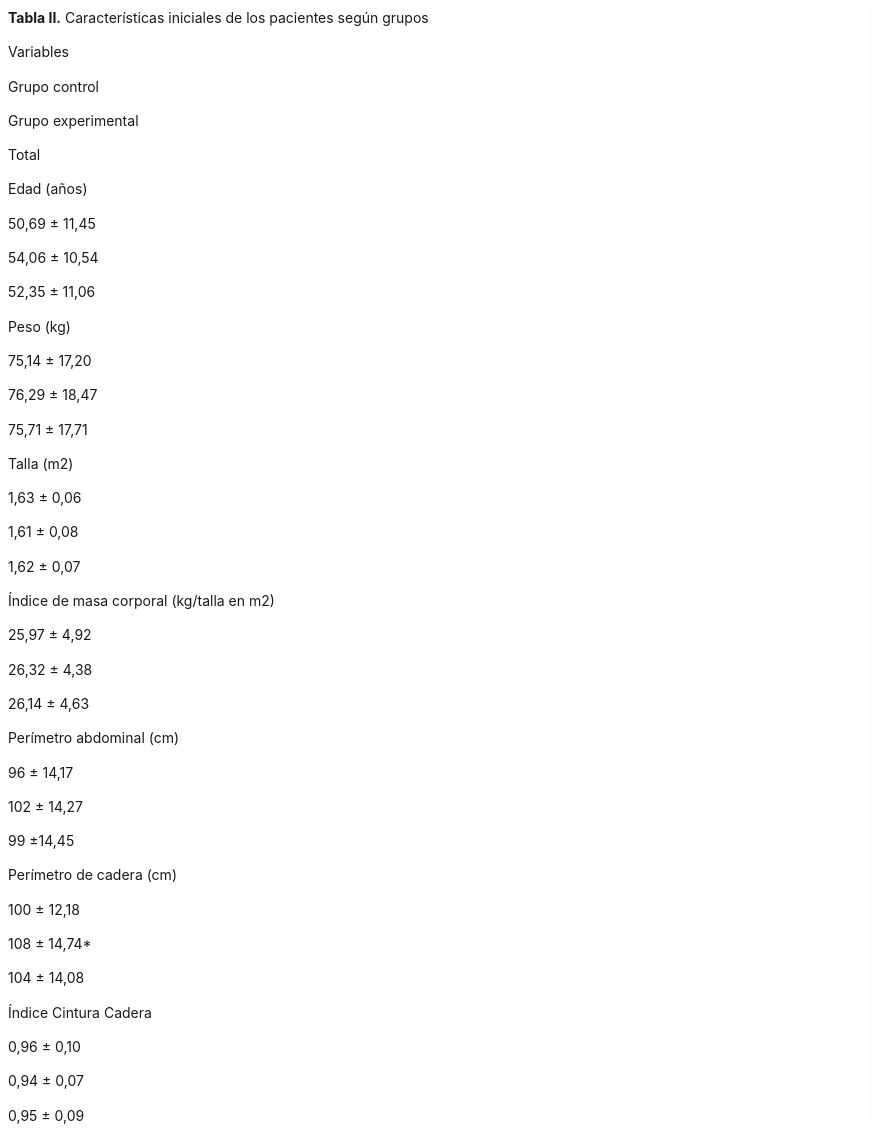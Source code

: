 **Tabla II.** Características iniciales de los pacientes según grupos 

 Variables 

Grupo control

Grupo experimental

Total

Edad (años)

50,69 ± 11,45

54,06 ± 10,54

52,35 ± 11,06

Peso (kg)

75,14 ± 17,20

76,29 ± 18,47

75,71 ± 17,71

Talla (m2)

1,63 ± 0,06

1,61 ± 0,08

1,62 ± 0,07

Índice de masa corporal (kg/talla en m2)

25,97 ± 4,92

26,32 ± 4,38

26,14 ± 4,63

Perímetro abdominal (cm)

96 ± 14,17

102 ± 14,27

99 ±14,45

Perímetro de cadera (cm)

100 ± 12,18

108 ± 14,74\*

104 ± 14,08

Índice Cintura Cadera

0,96 ± 0,10

0,94 ± 0,07

0,95 ± 0,09
